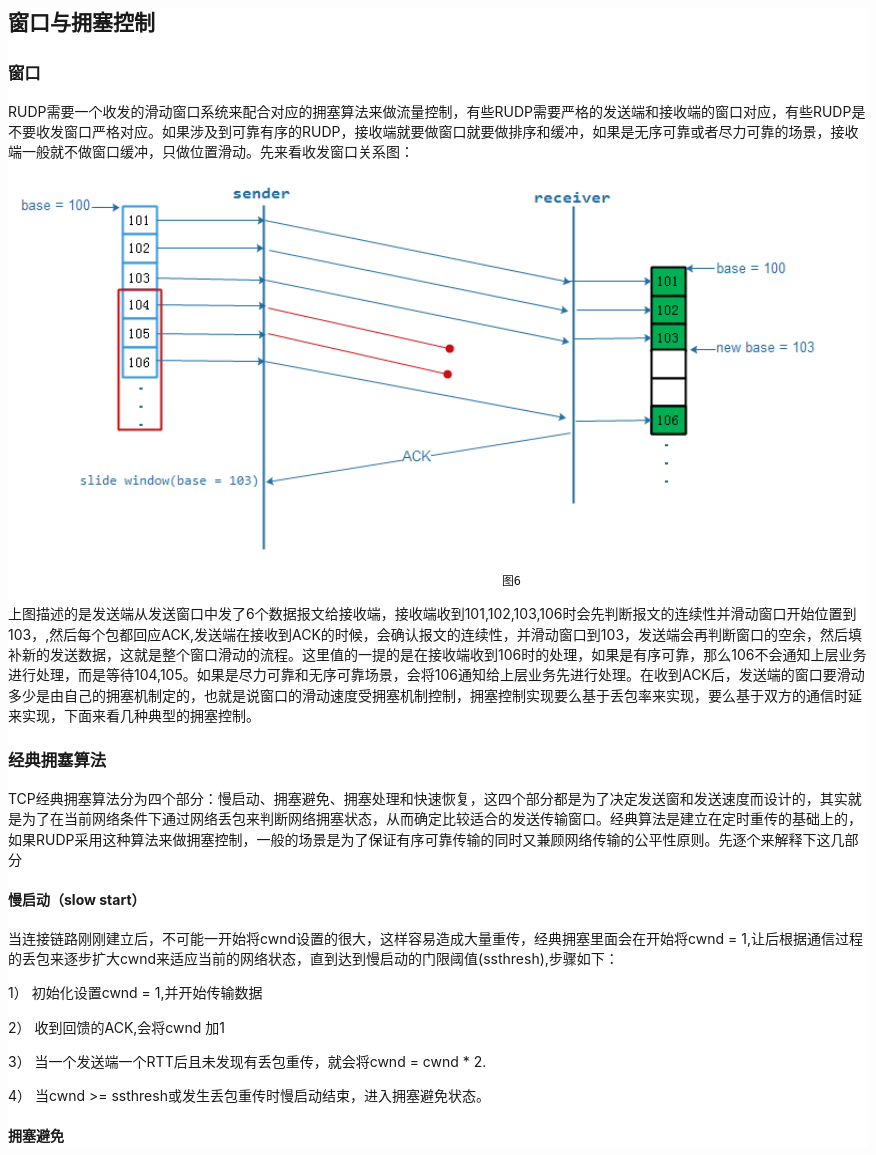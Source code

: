 
## **窗口与拥塞控制**

### 窗口

RUDP需要一个收发的滑动窗口系统来配合对应的拥塞算法来做流量控制，有些RUDP需要严格的发送端和接收端的窗口对应，有些RUDP是不要收发窗口严格对应。如果涉及到可靠有序的RUDP，接收端就要做窗口就要做排序和缓冲，如果是无序可靠或者尽力可靠的场景，接收端一般就不做窗口缓冲，只做位置滑动。先来看收发窗口关系图：

![](media/RUDP/06.png)

                                                                         图6

上图描述的是发送端从发送窗口中发了6个数据报文给接收端，接收端收到101,102,103,106时会先判断报文的连续性并滑动窗口开始位置到103，,然后每个包都回应ACK,发送端在接收到ACK的时候，会确认报文的连续性，并滑动窗口到103，发送端会再判断窗口的空余，然后填补新的发送数据，这就是整个窗口滑动的流程。这里值的一提的是在接收端收到106时的处理，如果是有序可靠，那么106不会通知上层业务进行处理，而是等待104,105。如果是尽力可靠和无序可靠场景，会将106通知给上层业务先进行处理。在收到ACK后，发送端的窗口要滑动多少是由自己的拥塞机制定的，也就是说窗口的滑动速度受拥塞机制控制，拥塞控制实现要么基于丢包率来实现，要么基于双方的通信时延来实现，下面来看几种典型的拥塞控制。

### 经典拥塞算法

TCP经典拥塞算法分为四个部分：慢启动、拥塞避免、拥塞处理和快速恢复，这四个部分都是为了决定发送窗和发送速度而设计的，其实就是为了在当前网络条件下通过网络丢包来判断网络拥塞状态，从而确定比较适合的发送传输窗口。经典算法是建立在定时重传的基础上的，如果RUDP采用这种算法来做拥塞控制，一般的场景是为了保证有序可靠传输的同时又兼顾网络传输的公平性原则。先逐个来解释下这几部分

#### 慢启动（slow start）

当连接链路刚刚建立后，不可能一开始将cwnd设置的很大，这样容易造成大量重传，经典拥塞里面会在开始将cwnd = 1,让后根据通信过程的丢包来逐步扩大cwnd来适应当前的网络状态，直到达到慢启动的门限阈值(ssthresh),步骤如下：

1） 初始化设置cwnd = 1,并开始传输数据

2） 收到回馈的ACK,会将cwnd 加1

3） 当一个发送端一个RTT后且未发现有丢包重传，就会将cwnd = cwnd * 2.

4） 当cwnd >= ssthresh或发生丢包重传时慢启动结束，进入拥塞避免状态。

#### 拥塞避免
